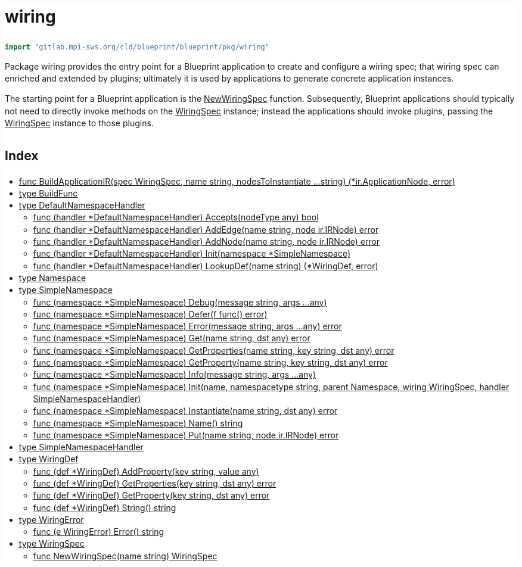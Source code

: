 

# wiring

```go
import "gitlab.mpi-sws.org/cld/blueprint/blueprint/pkg/wiring"
```

Package wiring provides the entry point for a Blueprint application to create and configure a wiring spec; that wiring spec can enriched and extended by plugins; ultimately it is used by applications to generate concrete application instances.

The starting point for a Blueprint application is the [NewWiringSpec](<#NewWiringSpec>) function. Subsequently, Blueprint applications should typically not need to directly invoke methods on the [WiringSpec](<#WiringSpec>) instance; instead the applications should invoke plugins, passing the [WiringSpec](<#WiringSpec>) instance to those plugins.

## Index

- [func BuildApplicationIR\(spec WiringSpec, name string, nodesToInstantiate ...string\) \(\*ir.ApplicationNode, error\)](<#BuildApplicationIR>)
- [type BuildFunc](<#BuildFunc>)
- [type DefaultNamespaceHandler](<#DefaultNamespaceHandler>)
  - [func \(handler \*DefaultNamespaceHandler\) Accepts\(nodeType any\) bool](<#DefaultNamespaceHandler.Accepts>)
  - [func \(handler \*DefaultNamespaceHandler\) AddEdge\(name string, node ir.IRNode\) error](<#DefaultNamespaceHandler.AddEdge>)
  - [func \(handler \*DefaultNamespaceHandler\) AddNode\(name string, node ir.IRNode\) error](<#DefaultNamespaceHandler.AddNode>)
  - [func \(handler \*DefaultNamespaceHandler\) Init\(namespace \*SimpleNamespace\)](<#DefaultNamespaceHandler.Init>)
  - [func \(handler \*DefaultNamespaceHandler\) LookupDef\(name string\) \(\*WiringDef, error\)](<#DefaultNamespaceHandler.LookupDef>)
- [type Namespace](<#Namespace>)
- [type SimpleNamespace](<#SimpleNamespace>)
  - [func \(namespace \*SimpleNamespace\) Debug\(message string, args ...any\)](<#SimpleNamespace.Debug>)
  - [func \(namespace \*SimpleNamespace\) Defer\(f func\(\) error\)](<#SimpleNamespace.Defer>)
  - [func \(namespace \*SimpleNamespace\) Error\(message string, args ...any\) error](<#SimpleNamespace.Error>)
  - [func \(namespace \*SimpleNamespace\) Get\(name string, dst any\) error](<#SimpleNamespace.Get>)
  - [func \(namespace \*SimpleNamespace\) GetProperties\(name string, key string, dst any\) error](<#SimpleNamespace.GetProperties>)
  - [func \(namespace \*SimpleNamespace\) GetProperty\(name string, key string, dst any\) error](<#SimpleNamespace.GetProperty>)
  - [func \(namespace \*SimpleNamespace\) Info\(message string, args ...any\)](<#SimpleNamespace.Info>)
  - [func \(namespace \*SimpleNamespace\) Init\(name, namespacetype string, parent Namespace, wiring WiringSpec, handler SimpleNamespaceHandler\)](<#SimpleNamespace.Init>)
  - [func \(namespace \*SimpleNamespace\) Instantiate\(name string, dst any\) error](<#SimpleNamespace.Instantiate>)
  - [func \(namespace \*SimpleNamespace\) Name\(\) string](<#SimpleNamespace.Name>)
  - [func \(namespace \*SimpleNamespace\) Put\(name string, node ir.IRNode\) error](<#SimpleNamespace.Put>)
- [type SimpleNamespaceHandler](<#SimpleNamespaceHandler>)
- [type WiringDef](<#WiringDef>)
  - [func \(def \*WiringDef\) AddProperty\(key string, value any\)](<#WiringDef.AddProperty>)
  - [func \(def \*WiringDef\) GetProperties\(key string, dst any\) error](<#WiringDef.GetProperties>)
  - [func \(def \*WiringDef\) GetProperty\(key string, dst any\) error](<#WiringDef.GetProperty>)
  - [func \(def \*WiringDef\) String\(\) string](<#WiringDef.String>)
- [type WiringError](<#WiringError>)
  - [func \(e WiringError\) Error\(\) string](<#WiringError.Error>)
- [type WiringSpec](<#WiringSpec>)
  - [func NewWiringSpec\(name string\) WiringSpec](<#NewWiringSpec>)
